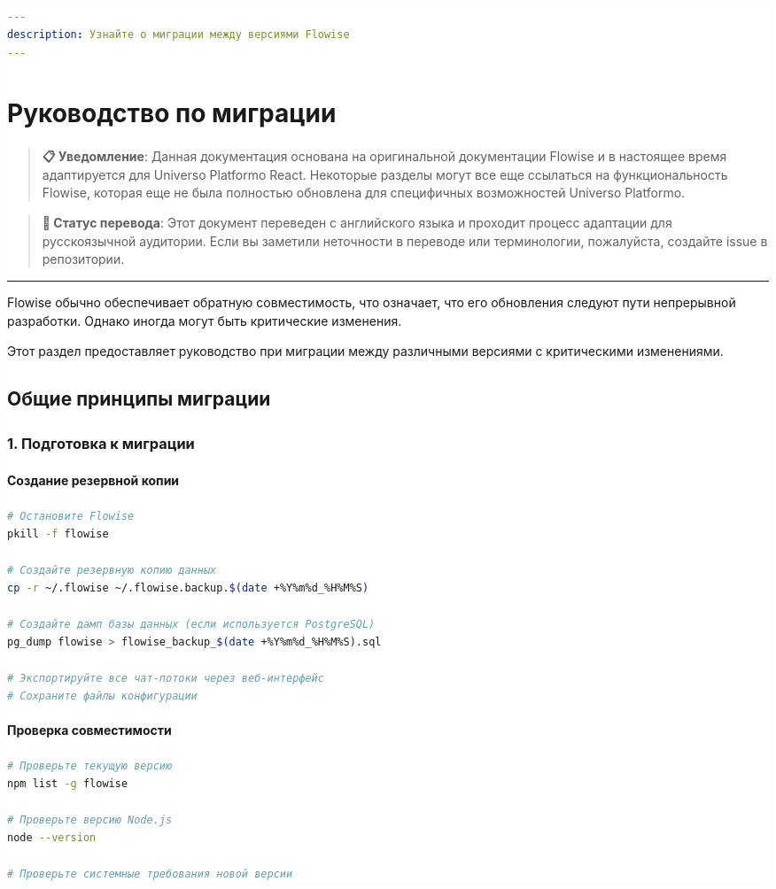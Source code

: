 ```yaml
---
description: Узнайте о миграции между версиями Flowise
---
```


# Руководство по миграции

> **📋 Уведомление**: Данная документация основана на оригинальной документации Flowise и в настоящее время адаптируется для Universo Platformo React. Некоторые разделы могут все еще ссылаться на функциональность Flowise, которая еще не была полностью обновлена для специфичных возможностей Universo Platformo.

> **🔄 Статус перевода**: Этот документ переведен с английского языка и проходит процесс адаптации для русскоязычной аудитории. Если вы заметили неточности в переводе или терминологии, пожалуйста, создайте issue в репозитории.

***

Flowise обычно обеспечивает обратную совместимость, что означает, что его обновления следуют пути непрерывной разработки. Однако иногда могут быть критические изменения.

Этот раздел предоставляет руководство при миграции между различными версиями с критическими изменениями.

## Общие принципы миграции

### 1. Подготовка к миграции

#### Создание резервной копии
```bash
# Остановите Flowise
pkill -f flowise

# Создайте резервную копию данных
cp -r ~/.flowise ~/.flowise.backup.$(date +%Y%m%d_%H%M%S)

# Создайте дамп базы данных (если используется PostgreSQL)
pg_dump flowise > flowise_backup_$(date +%Y%m%d_%H%M%S).sql

# Экспортируйте все чат-потоки через веб-интерфейс
# Сохраните файлы конфигурации
```

#### Проверка совместимости
```bash
# Проверьте текущую версию
npm list -g flowise

# Проверьте версию Node.js
node --version

# Проверьте системные требования новой версии
```
